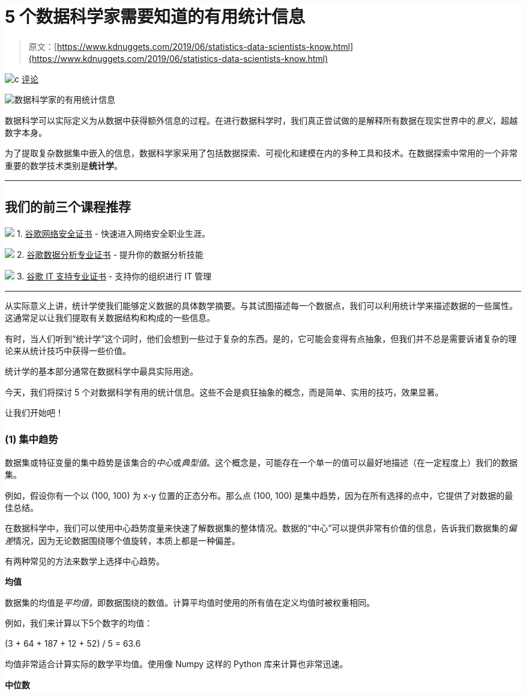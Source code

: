 # 5 个数据科学家需要知道的有用统计信息

> 原文：[https://www.kdnuggets.com/2019/06/statistics-data-scientists-know.html](https://www.kdnuggets.com/2019/06/statistics-data-scientists-know.html)

![c](../Images/3d9c022da2d331bb56691a9617b91b90.png) [评论](#comments)

![数据科学家的有用统计信息](../Images/9b92245b5cfa486377031e642627276b.png)

数据科学可以实际定义为从数据中获得额外信息的过程。在进行数据科学时，我们真正尝试做的是解释所有数据在现实世界中的*意义*，超越数字本身。

为了提取复杂数据集中嵌入的信息，数据科学家采用了包括数据探索、可视化和建模在内的多种工具和技术。在数据探索中常用的一个非常重要的数学技术类别是**统计学**。

* * *

## 我们的前三个课程推荐

![](../Images/0244c01ba9267c002ef39d4907e0b8fb.png) 1\. [谷歌网络安全证书](https://www.kdnuggets.com/google-cybersecurity) - 快速进入网络安全职业生涯。

![](../Images/e225c49c3c91745821c8c0368bf04711.png) 2\. [谷歌数据分析专业证书](https://www.kdnuggets.com/google-data-analytics) - 提升你的数据分析技能

![](../Images/0244c01ba9267c002ef39d4907e0b8fb.png) 3\. [谷歌 IT 支持专业证书](https://www.kdnuggets.com/google-itsupport) - 支持你的组织进行 IT 管理

* * *

从实际意义上讲，统计学使我们能够定义数据的具体数学摘要。与其试图描述每一个数据点，我们可以利用统计学来描述数据的一些属性。这通常足以让我们提取有关数据结构和构成的一些信息。

有时，当人们听到“统计学”这个词时，他们会想到一些过于复杂的东西。是的，它可能会变得有点抽象，但我们并不总是需要诉诸复杂的理论来从统计技巧中获得一些价值。

统计学的基本部分通常在数据科学中最具实际用途。

今天，我们将探讨 5 个对数据科学有用的统计信息。这些不会是疯狂抽象的概念，而是简单、实用的技巧，效果显著。

让我们开始吧！

### (1) 集中趋势

数据集或特征变量的集中趋势是该集合的*中心*或*典型值*。这个概念是，可能存在一个单一的值可以最好地描述（在一定程度上）我们的数据集。

例如，假设你有一个以 (100, 100) 为 x-y 位置的正态分布。那么点 (100, 100) 是集中趋势，因为在所有选择的点中，它提供了对数据的最佳总结。

在数据科学中，我们可以使用中心趋势度量来快速了解数据集的整体情况。数据的“中心”可以提供非常有价值的信息，告诉我们数据集的*偏差*情况，因为无论数据围绕哪个值旋转，本质上都是一种偏差。

有两种常见的方法来数学上选择中心趋势。

**均值**

数据集的均值是*平均值*，即数据围绕的数值。计算平均值时使用的所有值在定义均值时被权重相同。

例如，我们来计算以下5个数字的均值：

(3 + 64 + 187 + 12 + 52) / 5 = 63.6

均值非常适合计算实际的数学平均值。使用像 Numpy 这样的 Python 库来计算也非常迅速。

**中位数**
